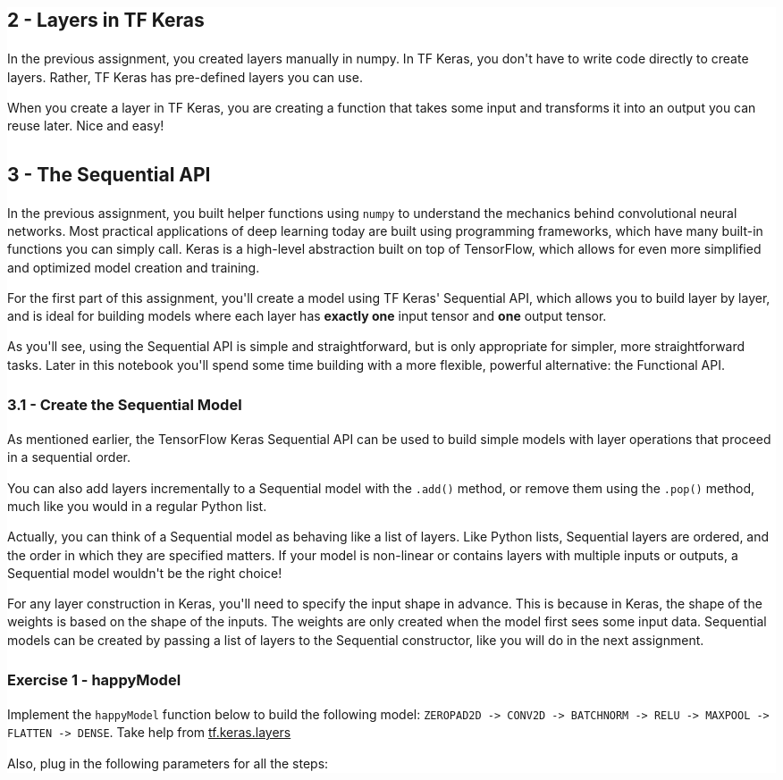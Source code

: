 
<a name='2'></a>
## 2 - Layers in TF Keras 

In the previous assignment, you created layers manually in numpy. In TF Keras, you don't have to write code directly to create layers. Rather, TF Keras has pre-defined layers you can use. 

When you create a layer in TF Keras, you are creating a function that takes some input and transforms it into an output you can reuse later. Nice and easy! 

<a name='3'></a>
## 3 - The Sequential API

In the previous assignment, you built helper functions using `numpy` to understand the mechanics behind convolutional neural networks. Most practical applications of deep learning today are built using programming frameworks, which have many built-in functions you can simply call. Keras is a high-level abstraction built on top of TensorFlow, which allows for even more simplified and optimized model creation and training. 

For the first part of this assignment, you'll create a model using TF Keras' Sequential API, which allows you to build layer by layer, and is ideal for building models where each layer has **exactly one** input tensor and **one** output tensor. 

As you'll see, using the Sequential API is simple and straightforward, but is only appropriate for simpler, more straightforward tasks. Later in this notebook you'll spend some time building with a more flexible, powerful alternative: the Functional API. 
 

<a name='3-1'></a>
### 3.1 - Create the Sequential Model

As mentioned earlier, the TensorFlow Keras Sequential API can be used to build simple models with layer operations that proceed in a sequential order. 

You can also add layers incrementally to a Sequential model with the `.add()` method, or remove them using the `.pop()` method, much like you would in a regular Python list.

Actually, you can think of a Sequential model as behaving like a list of layers. Like Python lists, Sequential layers are ordered, and the order in which they are specified matters.  If your model is non-linear or contains layers with multiple inputs or outputs, a Sequential model wouldn't be the right choice!

For any layer construction in Keras, you'll need to specify the input shape in advance. This is because in Keras, the shape of the weights is based on the shape of the inputs. The weights are only created when the model first sees some input data. Sequential models can be created by passing a list of layers to the Sequential constructor, like you will do in the next assignment.

<a name='ex-1'></a>
### Exercise 1 - happyModel

Implement the `happyModel` function below to build the following model: `ZEROPAD2D -> CONV2D -> BATCHNORM -> RELU -> MAXPOOL -> FLATTEN -> DENSE`. Take help from [tf.keras.layers](https://www.tensorflow.org/api_docs/python/tf/keras/layers) 

Also, plug in the following parameters for all the steps:
